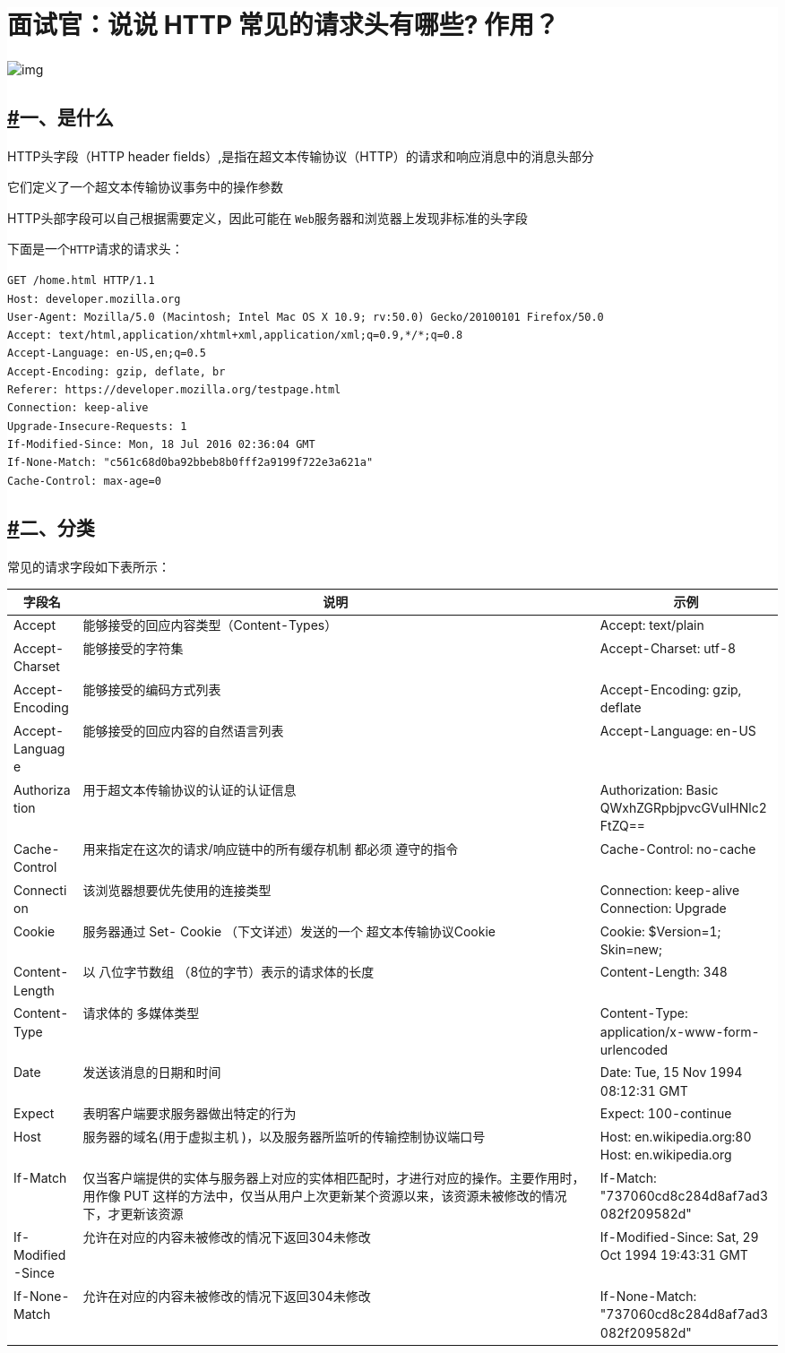 # 面试官：说说 HTTP 常见的请求头有哪些? 作用？

![img](https://static.vue-js.com/964abb00-bc69-11eb-85f6-6fac77c0c9b3.png)

## [#](https://vue3js.cn/interview/http/headers.html#一、是什么)一、是什么

HTTP头字段（HTTP header fields）,是指在超文本传输协议（HTTP）的请求和响应消息中的消息头部分

它们定义了一个超文本传输协议事务中的操作参数

HTTP头部字段可以自己根据需要定义，因此可能在 `Web`服务器和浏览器上发现非标准的头字段

下面是一个`HTTP`请求的请求头：

```http
GET /home.html HTTP/1.1
Host: developer.mozilla.org
User-Agent: Mozilla/5.0 (Macintosh; Intel Mac OS X 10.9; rv:50.0) Gecko/20100101 Firefox/50.0
Accept: text/html,application/xhtml+xml,application/xml;q=0.9,*/*;q=0.8
Accept-Language: en-US,en;q=0.5
Accept-Encoding: gzip, deflate, br
Referer: https://developer.mozilla.org/testpage.html
Connection: keep-alive
Upgrade-Insecure-Requests: 1
If-Modified-Since: Mon, 18 Jul 2016 02:36:04 GMT
If-None-Match: "c561c68d0ba92bbeb8b0fff2a9199f722e3a621a"
Cache-Control: max-age=0
```

## [#](https://vue3js.cn/interview/http/headers.html#二、分类)二、分类

常见的请求字段如下表所示：

| 字段名            | 说明                                                         | 示例                                                         |
| ----------------- | ------------------------------------------------------------ | ------------------------------------------------------------ |
| Accept            | 能够接受的回应内容类型（Content-Types）                      | Accept: text/plain                                           |
| Accept-Charset    | 能够接受的字符集                                             | Accept-Charset: utf-8                                        |
| Accept-Encoding   | 能够接受的编码方式列表                                       | Accept-Encoding: gzip, deflate                               |
| Accept-Language   | 能够接受的回应内容的自然语言列表                             | Accept-Language: en-US                                       |
| Authorization     | 用于超文本传输协议的认证的认证信息                           | Authorization: Basic QWxhZGRpbjpvcGVuIHNlc2FtZQ==            |
| Cache-Control     | 用来指定在这次的请求/响应链中的所有缓存机制 都必须 遵守的指令 | Cache-Control: no-cache                                      |
| Connection        | 该浏览器想要优先使用的连接类型                               | Connection: keep-alive Connection: Upgrade                   |
| Cookie            | 服务器通过 Set- Cookie （下文详述）发送的一个 超文本传输协议Cookie | Cookie: $Version=1; Skin=new;                                |
| Content-Length    | 以 八位字节数组 （8位的字节）表示的请求体的长度              | Content-Length: 348                                          |
| Content-Type      | 请求体的 多媒体类型                                          | Content-Type: application/x-www-form-urlencoded              |
| Date              | 发送该消息的日期和时间                                       | Date: Tue, 15 Nov 1994 08:12:31 GMT                          |
| Expect            | 表明客户端要求服务器做出特定的行为                           | Expect: 100-continue                                         |
| Host              | 服务器的域名(用于虚拟主机 )，以及服务器所监听的传输控制协议端口号 | Host: en.wikipedia.org:80 Host: en.wikipedia.org             |
| If-Match          | 仅当客户端提供的实体与服务器上对应的实体相匹配时，才进行对应的操作。主要作用时，用作像 PUT 这样的方法中，仅当从用户上次更新某个资源以来，该资源未被修改的情况下，才更新该资源 | If-Match: "737060cd8c284d8af7ad3082f209582d"                 |
| If-Modified-Since | 允许在对应的内容未被修改的情况下返回304未修改                | If-Modified-Since: Sat, 29 Oct 1994 19:43:31 GMT             |
| If-None-Match     | 允许在对应的内容未被修改的情况下返回304未修改                | If-None-Match: "737060cd8c284d8af7ad3082f209582d"            |